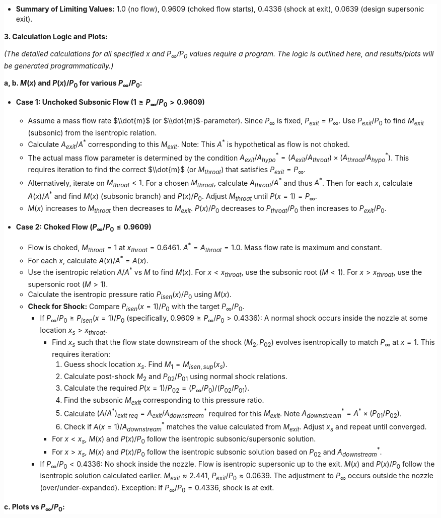 *   **Summary of Limiting Values:** $1.0$ (no flow), $0.9609$ (choked flow starts), $0.4336$ (shock at exit), $0.0639$ (design supersonic exit).

**3. Calculation Logic and Plots:**

*(The detailed calculations for all specified $x$ and $P_{\infty}/P_0$ values require a program. The logic is outlined here, and results/plots will be generated programmatically.)*

**a, b. $M(x)$ and $P(x)/P_0$ for various $P_{\infty}/P_0$:**

*   **Case 1: Unchoked Subsonic Flow ($1 \ge P_{\infty}/P_0 > 0.9609$)**
    *   Assume a mass flow rate $\\dot{m}$ (or $\\dot{m}$-parameter). Since $P_{\infty}$ is fixed, $P_{exit}=P_{\infty}$. Use $P_{exit}/P_0$ to find $M_{exit}$ (subsonic) from the isentropic relation.
    *   Calculate $A_{exit}/A^*$ corresponding to this $M_{exit}$. Note: This $A^*$ is hypothetical as flow is not choked.
    *   The actual mass flow parameter is determined by the condition $A_{exit}/A^*_{hypo} = (A_{exit}/A_{throat}) \times (A_{throat}/A^*_{hypo})$. This requires iteration to find the correct $\\dot{m}$ (or $M_{throat}$) that satisfies $P_{exit}=P_{\infty}$.
    *   Alternatively, iterate on $M_{throat} < 1$. For a chosen $M_{throat}$, calculate $A_{throat}/A^*$ and thus $A^*$. Then for each $x$, calculate $A(x)/A^*$ and find $M(x)$ (subsonic branch) and $P(x)/P_0$. Adjust $M_{throat}$ until $P(x=1) = P_{\infty}$.
    *   $M(x)$ increases to $M_{throat}$ then decreases to $M_{exit}$. $P(x)/P_0$ decreases to $P_{throat}/P_0$ then increases to $P_{exit}/P_0$.

*   **Case 2: Choked Flow ($P_{\infty}/P_0 \le 0.9609$)**
    *   Flow is choked, $M_{throat}=1$ at $x_{throat}=0.6461$. $A^* = A_{throat} = 1.0$. Mass flow rate is maximum and constant.
    *   For each $x$, calculate $A(x)/A^* = A(x)$.
    *   Use the isentropic relation $A/A^*$ vs $M$ to find $M(x)$. For $x < x_{throat}$, use the subsonic root ($M<1$). For $x > x_{throat}$, use the supersonic root ($M>1$).
    *   Calculate the isentropic pressure ratio $P_{isen}(x)/P_0$ using $M(x)$.
    *   **Check for Shock:** Compare $P_{isen}(x=1)/P_0$ with the target $P_{\infty}/P_0$.
        *   If $P_{\infty}/P_0 \ge P_{isen}(x=1)/P_0$ (specifically, $0.9609 \ge P_{\infty}/P_0 > 0.4336$): A normal shock occurs inside the nozzle at some location $x_s > x_{throat}$.
            *   Find $x_s$ such that the flow state downstream of the shock ($M_2, P_{02}$) evolves isentropically to match $P_{\infty}$ at $x=1$. This requires iteration:
                1. Guess shock location $x_s$. Find $M_1 = M_{isen, sup}(x_s)$.
                2. Calculate post-shock $M_2$ and $P_{02}/P_{01}$ using normal shock relations.
                3. Calculate the required $P(x=1)/P_{02} = (P_{\infty}/P_0) / (P_{02}/P_{01})$.
                4. Find the subsonic $M_{exit}$ corresponding to this pressure ratio.
                5. Calculate $(A/A^*)_{exit\ req} = A_{exit} / A^*_{downstream}$ required for this $M_{exit}$. Note $A^*_{downstream} = A^* \times (P_{01}/P_{02})$.
                6. Check if $A(x=1) / A^*_{downstream}$ matches the value calculated from $M_{exit}$. Adjust $x_s$ and repeat until converged.
            *   For $x < x_s$, $M(x)$ and $P(x)/P_0$ follow the isentropic subsonic/supersonic solution.
            *   For $x > x_s$, $M(x)$ and $P(x)/P_0$ follow the isentropic subsonic solution based on $P_{02}$ and $A^*_{downstream}$.
        *   If $P_{\infty}/P_0 < 0.4336$: No shock inside the nozzle. Flow is isentropic supersonic up to the exit. $M(x)$ and $P(x)/P_0$ follow the isentropic solution calculated earlier. $M_{exit} \approx 2.441$, $P_{exit}/P_0 \approx 0.0639$. The adjustment to $P_{\infty}$ occurs outside the nozzle (over/under-expanded). Exception: If $P_{\infty}/P_0 = 0.4336$, shock is at exit.

**c. Plots vs $P_{\infty}/P_0$:**
